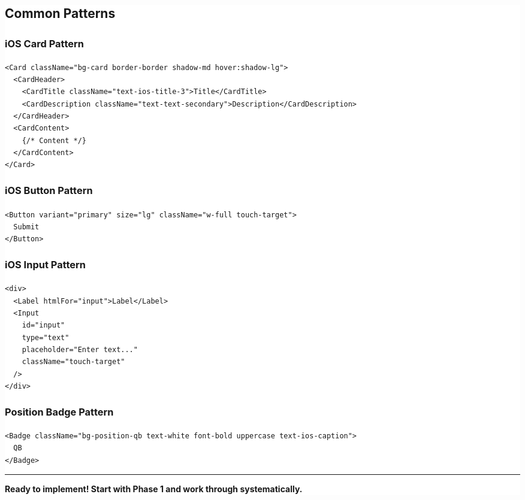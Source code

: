 ## Common Patterns

### iOS Card Pattern
```tsx
<Card className="bg-card border-border shadow-md hover:shadow-lg">
  <CardHeader>
    <CardTitle className="text-ios-title-3">Title</CardTitle>
    <CardDescription className="text-text-secondary">Description</CardDescription>
  </CardHeader>
  <CardContent>
    {/* Content */}
  </CardContent>
</Card>
```

### iOS Button Pattern
```tsx
<Button variant="primary" size="lg" className="w-full touch-target">
  Submit
</Button>
```

### iOS Input Pattern
```tsx
<div>
  <Label htmlFor="input">Label</Label>
  <Input
    id="input"
    type="text"
    placeholder="Enter text..."
    className="touch-target"
  />
</div>
```

### Position Badge Pattern
```tsx
<Badge className="bg-position-qb text-white font-bold uppercase text-ios-caption">
  QB
</Badge>
```

---

**Ready to implement! Start with Phase 1 and work through systematically.**
